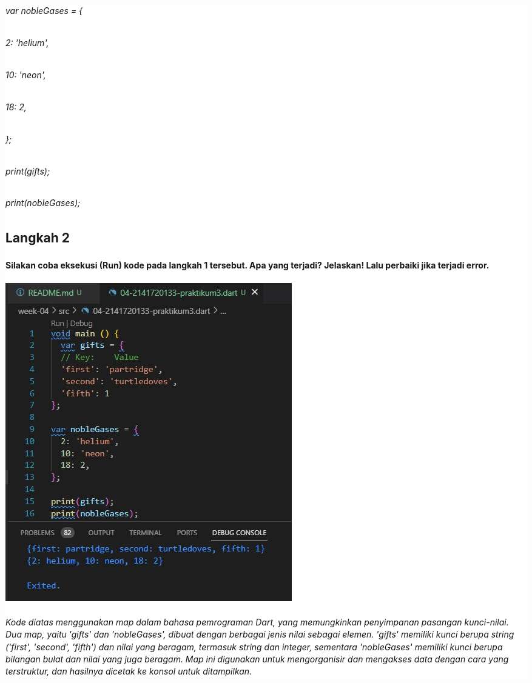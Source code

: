 ###### var nobleGases = {
######   2: 'helium',
######   10: 'neon',
######   18: 2,
###### };

###### print(gifts);
###### print(nobleGases);

## Langkah 2
#### Silakan coba eksekusi (Run) kode pada langkah 1 tersebut. Apa yang terjadi? Jelaskan! Lalu perbaiki jika terjadi error.
![Screenshot P3L2](docs/praktikum3langkah2.png)
###### Kode diatas menggunakan map dalam bahasa pemrograman Dart, yang memungkinkan penyimpanan pasangan kunci-nilai. Dua map, yaitu 'gifts' dan 'nobleGases', dibuat dengan berbagai jenis nilai sebagai elemen. 'gifts' memiliki kunci berupa string ('first', 'second', 'fifth') dan nilai yang beragam, termasuk string dan integer, sementara 'nobleGases' memiliki kunci berupa bilangan bulat dan nilai yang juga beragam. Map ini digunakan untuk mengorganisir dan mengakses data dengan cara yang terstruktur, dan hasilnya dicetak ke konsol untuk ditampilkan.
